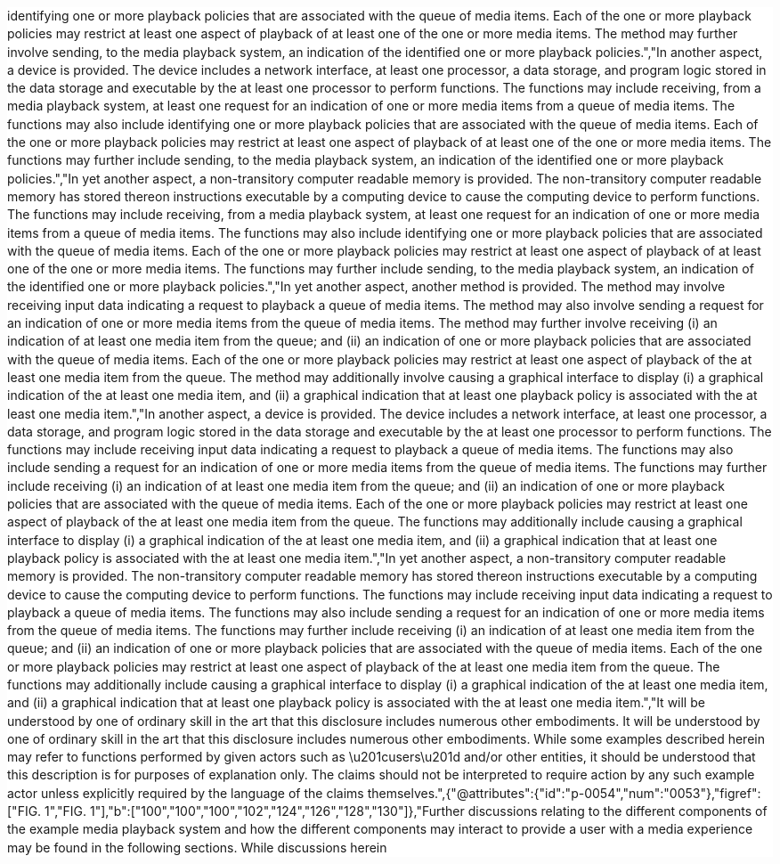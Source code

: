 identifying one or more playback policies that are associated with the queue of media items. Each of the one or more playback policies may restrict at least one aspect of playback of at least one of the one or more media items. The method may further involve sending, to the media playback system, an indication of the identified one or more playback policies.","In another aspect, a device is provided. The device includes a network interface, at least one processor, a data storage, and program logic stored in the data storage and executable by the at least one processor to perform functions. The functions may include receiving, from a media playback system, at least one request for an indication of one or more media items from a queue of media items. The functions may also include identifying one or more playback policies that are associated with the queue of media items. Each of the one or more playback policies may restrict at least one aspect of playback of at least one of the one or more media items. The functions may further include sending, to the media playback system, an indication of the identified one or more playback policies.","In yet another aspect, a non-transitory computer readable memory is provided. The non-transitory computer readable memory has stored thereon instructions executable by a computing device to cause the computing device to perform functions. The functions may include receiving, from a media playback system, at least one request for an indication of one or more media items from a queue of media items. The functions may also include identifying one or more playback policies that are associated with the queue of media items. Each of the one or more playback policies may restrict at least one aspect of playback of at least one of the one or more media items. The functions may further include sending, to the media playback system, an indication of the identified one or more playback policies.","In yet another aspect, another method is provided. The method may involve receiving input data indicating a request to playback a queue of media items. The method may also involve sending a request for an indication of one or more media items from the queue of media items. The method may further involve receiving (i) an indication of at least one media item from the queue; and (ii) an indication of one or more playback policies that are associated with the queue of media items. Each of the one or more playback policies may restrict at least one aspect of playback of the at least one media item from the queue. The method may additionally involve causing a graphical interface to display (i) a graphical indication of the at least one media item, and (ii) a graphical indication that at least one playback policy is associated with the at least one media item.","In another aspect, a device is provided. The device includes a network interface, at least one processor, a data storage, and program logic stored in the data storage and executable by the at least one processor to perform functions. The functions may include receiving input data indicating a request to playback a queue of media items. The functions may also include sending a request for an indication of one or more media items from the queue of media items. The functions may further include receiving (i) an indication of at least one media item from the queue; and (ii) an indication of one or more playback policies that are associated with the queue of media items. Each of the one or more playback policies may restrict at least one aspect of playback of the at least one media item from the queue. The functions may additionally include causing a graphical interface to display (i) a graphical indication of the at least one media item, and (ii) a graphical indication that at least one playback policy is associated with the at least one media item.","In yet another aspect, a non-transitory computer readable memory is provided. The non-transitory computer readable memory has stored thereon instructions executable by a computing device to cause the computing device to perform functions. The functions may include receiving input data indicating a request to playback a queue of media items. The functions may also include sending a request for an indication of one or more media items from the queue of media items. The functions may further include receiving (i) an indication of at least one media item from the queue; and (ii) an indication of one or more playback policies that are associated with the queue of media items. Each of the one or more playback policies may restrict at least one aspect of playback of the at least one media item from the queue. The functions may additionally include causing a graphical interface to display (i) a graphical indication of the at least one media item, and (ii) a graphical indication that at least one playback policy is associated with the at least one media item.","It will be understood by one of ordinary skill in the art that this disclosure includes numerous other embodiments. It will be understood by one of ordinary skill in the art that this disclosure includes numerous other embodiments. While some examples described herein may refer to functions performed by given actors such as \u201cusers\u201d and\/or other entities, it should be understood that this description is for purposes of explanation only. The claims should not be interpreted to require action by any such example actor unless explicitly required by the language of the claims themselves.",{"@attributes":{"id":"p-0054","num":"0053"},"figref":["FIG. 1","FIG. 1"],"b":["100","100","100","102","124","126","128","130"]},"Further discussions relating to the different components of the example media playback system  and how the different components may interact to provide a user with a media experience may be found in the following sections. While discussions herein